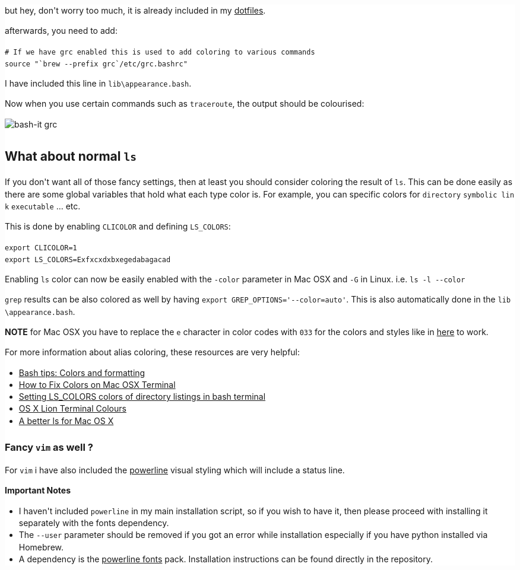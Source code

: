 but hey, don't worry too much, it is already included in my [dotfiles](http://github.com/ahmadassaf/dotfiles).

afterwards, you need to add:

```shell
# If we have grc enabled this is used to add coloring to various commands
source "`brew --prefix grc`/etc/grc.bashrc"
```

I have included this line in `lib\appearance.bash`.

Now when you use certain commands such as `traceroute`, the output should be colourised:

![bash-it grc](https://github.com/ahmadassaf/configurations/blob/master/screenshots/bash-it_grc.png)


## What about normal `ls`

If you don't want all of those fancy settings, then at least you should consider coloring the result of `ls`. This can be done easily as there are some global variables that hold what each type color is. For example, you can specific colors for `directory` `symbolic link` `executable` ... etc.

This is done by enabling `CLICOLOR` and defining `LS_COLORS`:

```shell
export CLICOLOR=1
export LS_COLORS=Exfxcxdxbxegedabagacad
```

Enabling `ls` color can now be easily enabled with the `-color` parameter in Mac OSX and `-G` in Linux. i.e. `ls -l --color`

`grep` results can be also colored as well by having `export GREP_OPTIONS='--color=auto'`. This is also automatically done in the `lib\appearance.bash`.

**NOTE** for Mac OSX you have to replace the `e` character in color codes with `033` for the colors and styles like in [here](http://misc.flogisoft.com/bash/tip_colors_and_formatting) to work.

For more information about alias coloring, these resources are very helpful:

- [Bash tips: Colors and formatting](http://misc.flogisoft.com/bash/tip_colors_and_formatting)
- [How to Fix Colors on Mac OSX Terminal](http://it.toolbox.com/blogs/lim/how-to-fix-colors-on-mac-osx-terminal-37214)
- [Setting LS_COLORS colors of directory listings in bash terminal](http://leocharre.com/articles/setting-ls_colors-colors-of-directory-listings-in-bash-terminal/)
- [OS X Lion Terminal Colours](http://backup.noiseandheat.com/blog/2011/12/os-x-lion-terminal-colours/)
- [A better ls for Mac OS X](http://hocuspokus.net/2008/01/a-better-ls-for-mac-os-x/)

### Fancy `vim` as well ?

For `vim` i have also included the [powerline](https://github.com/Lokaltog/powerline) visual styling which will include a status line.

**Important Notes**

- I haven't included `powerline` in my main installation script, so if you wish to have it, then please proceed with installing it separately with the fonts dependency.
- The `--user` parameter should be removed if you got an error while installation especially if you have python installed via Homebrew.
- A dependency is the [powerline fonts](https://github.com/ahmadassaf/powerline-fonts) pack. Installation instructions can be found directly in the repository.
